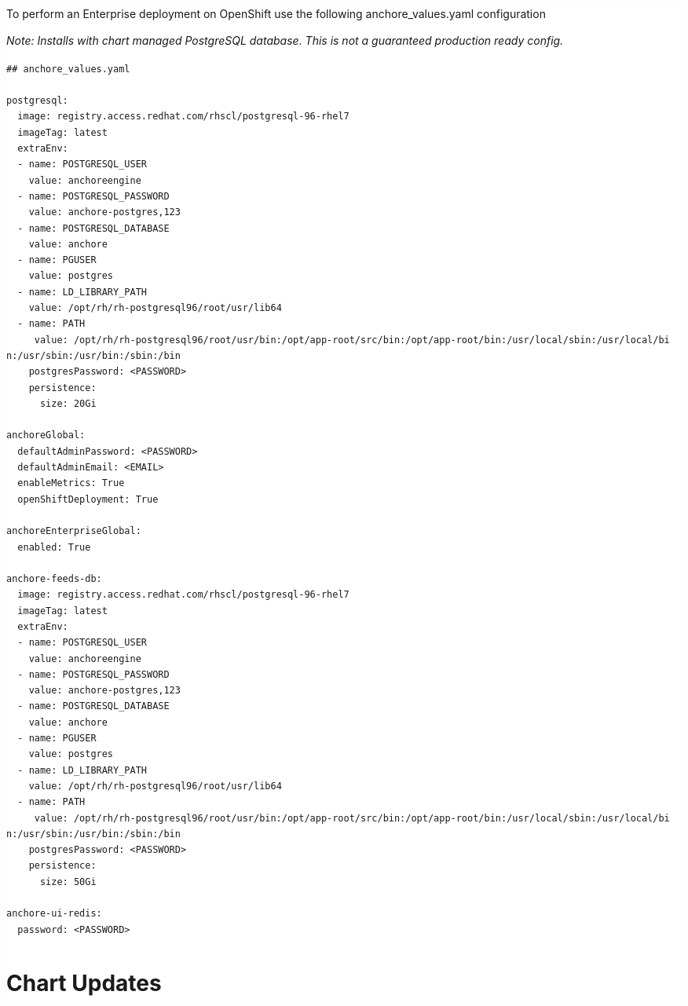 To perform an Enterprise deployment on OpenShift use the following anchore_values.yaml configuration

*Note: Installs with chart managed PostgreSQL database. This is not a guaranteed production ready config.*
```
## anchore_values.yaml

postgresql:
  image: registry.access.redhat.com/rhscl/postgresql-96-rhel7
  imageTag: latest
  extraEnv:
  - name: POSTGRESQL_USER
    value: anchoreengine
  - name: POSTGRESQL_PASSWORD
    value: anchore-postgres,123
  - name: POSTGRESQL_DATABASE
    value: anchore
  - name: PGUSER
    value: postgres
  - name: LD_LIBRARY_PATH
    value: /opt/rh/rh-postgresql96/root/usr/lib64
  - name: PATH
     value: /opt/rh/rh-postgresql96/root/usr/bin:/opt/app-root/src/bin:/opt/app-root/bin:/usr/local/sbin:/usr/local/bin:/usr/sbin:/usr/bin:/sbin:/bin
    postgresPassword: <PASSWORD>
    persistence:
      size: 20Gi

anchoreGlobal:
  defaultAdminPassword: <PASSWORD>
  defaultAdminEmail: <EMAIL>
  enableMetrics: True
  openShiftDeployment: True

anchoreEnterpriseGlobal:
  enabled: True

anchore-feeds-db:
  image: registry.access.redhat.com/rhscl/postgresql-96-rhel7
  imageTag: latest
  extraEnv:
  - name: POSTGRESQL_USER
    value: anchoreengine
  - name: POSTGRESQL_PASSWORD
    value: anchore-postgres,123
  - name: POSTGRESQL_DATABASE
    value: anchore
  - name: PGUSER
    value: postgres
  - name: LD_LIBRARY_PATH
    value: /opt/rh/rh-postgresql96/root/usr/lib64
  - name: PATH
     value: /opt/rh/rh-postgresql96/root/usr/bin:/opt/app-root/src/bin:/opt/app-root/bin:/usr/local/sbin:/usr/local/bin:/usr/sbin:/usr/bin:/sbin:/bin
    postgresPassword: <PASSWORD>
    persistence:
      size: 50Gi

anchore-ui-redis:
  password: <PASSWORD>
```
# Chart Updates